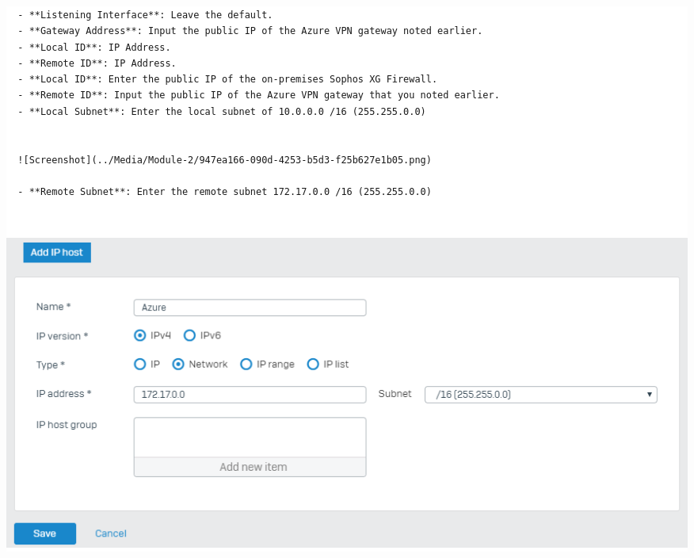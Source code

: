       - **Listening Interface**: Leave the default.
      - **Gateway Address**: Input the public IP of the Azure VPN gateway noted earlier.
      - **Local ID**: IP Address.
      - **Remote ID**: IP Address.
      - **Local ID**: Enter the public IP of the on-premises Sophos XG Firewall.
      - **Remote ID**: Input the public IP of the Azure VPN gateway that you noted earlier.
      - **Local Subnet**: Enter the local subnet of 10.0.0.0 /16 (255.255.0.0)


      ![Screenshot](../Media/Module-2/947ea166-090d-4253-b5d3-f25b627e1b05.png)

      - **Remote Subnet**: Enter the remote subnet 172.17.0.0 /16 (255.255.0.0)
</br>

![Screenshot](../Media/Module-2/c05b0d45-3c99-43d1-a535-c2da85bb4474.png)
